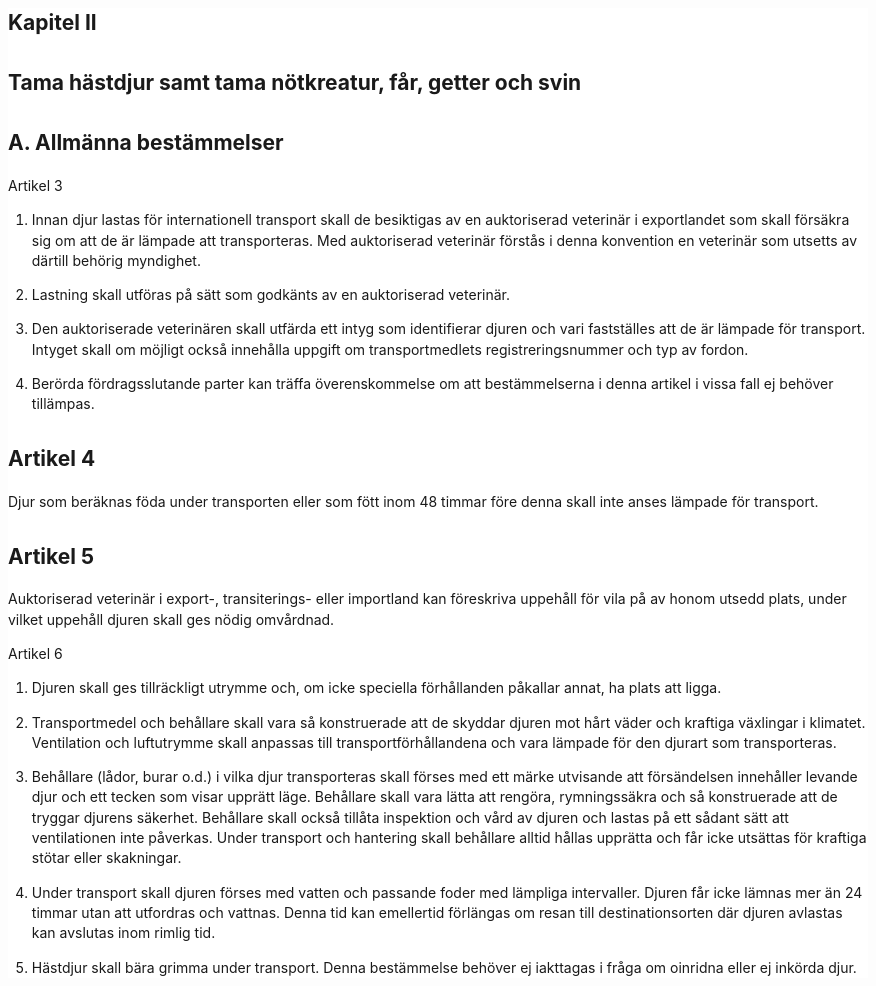 ## Kapitel II

## Tama hästdjur samt tama nötkreatur, får, getter och svin

## A. Allmänna bestämmelser

Artikel 3

1. Innan djur lastas för internationell transport skall de besiktigas av en auktoriserad veterinär i exportlandet som skall försäkra sig om att de är lämpade att transporteras. Med auktoriserad veterinär förstås i denna konvention en veterinär som utsetts av därtill behörig myndighet.

2. Lastning skall utföras på sätt som godkänts av en auktoriserad veterinär.

3. Den auktoriserade veterinären skall utfärda ett intyg som identifierar djuren och vari fastställes att de är lämpade för transport. Intyget skall om möjligt också innehålla uppgift om transportmedlets registreringsnummer och typ av fordon.

4. Berörda fördragsslutande parter kan träffa överenskommelse om att bestämmelserna i denna artikel i vissa fall ej behöver tillämpas.

## Artikel 4

Djur som beräknas föda under transporten eller som fött inom 48 timmar före denna skall inte anses lämpade för transport.

## Artikel 5

Auktoriserad veterinär i export-, transiterings- eller importland kan föreskriva uppehåll för vila på av honom utsedd plats, under vilket uppehåll djuren skall ges nödig omvårdnad.

Artikel 6

1. Djuren skall ges tillräckligt utrymme och, om icke speciella förhållanden påkallar annat, ha plats att ligga.

2. Transportmedel och behållare skall vara så konstruerade att de skyddar djuren mot hårt väder och kraftiga växlingar i klimatet. Ventilation och luftutrymme skall anpassas till transportförhållandena och vara lämpade för den djurart som transporteras.

3. Behållare (lådor, burar o.d.) i vilka djur transporteras skall förses med ett märke utvisande att försändelsen innehåller levande djur och ett tecken som visar upprätt läge. Behållare skall vara lätta att rengöra, rymningssäkra och så konstruerade att de tryggar djurens säkerhet. Behållare skall också tillåta inspektion och vård av djuren och lastas på ett sådant sätt att ventilationen inte påverkas. Under transport och hantering skall behållare alltid hållas upprätta och får icke utsättas för kraftiga stötar eller skakningar.

4. Under transport skall djuren förses med vatten och passande foder med lämpliga intervaller. Djuren får icke lämnas mer än 24 timmar utan att utfordras och vattnas. Denna tid kan emellertid förlängas om resan till destinationsorten där djuren avlastas kan avslutas inom rimlig tid.

5. Hästdjur skall bära grimma under transport. Denna bestämmelse behöver ej iakttagas i fråga om oinridna eller ej inkörda djur.
